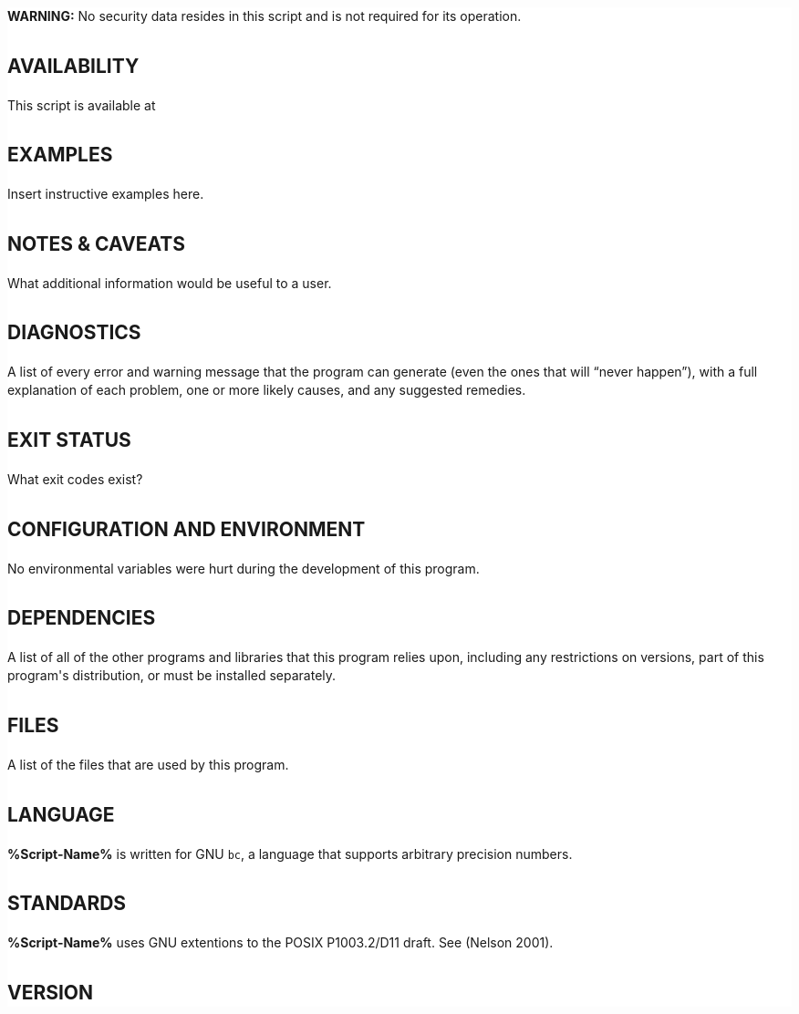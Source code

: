 **WARNING:** No security data resides in this script and is not required for its operation.

## AVAILABILITY

This script is available at 

## EXAMPLES

Insert instructive examples here.

## NOTES & CAVEATS

What additional information would be useful to a user.

## DIAGNOSTICS

A list of every error and warning message that the program can generate
(even the ones that will “never happen”), with a full explanation
of each problem, one or more likely causes, and any suggested remedies.

## EXIT STATUS

What exit codes exist?

## CONFIGURATION AND ENVIRONMENT

No environmental variables were hurt during the development of this program.

## DEPENDENCIES

A list of all of the other programs and libraries that
this program relies upon,
including any restrictions on versions,
part of this program's distribution,
or must be installed separately.

## FILES

A list of the files that are used by this program.

## LANGUAGE

**%Script-Name%** is written for GNU `bc`, a language that supports arbitrary precision numbers.


## STANDARDS

**%Script-Name%** uses GNU extentions to the POSIX P1003.2/D11 draft. See (Nelson 2001).

## VERSION
